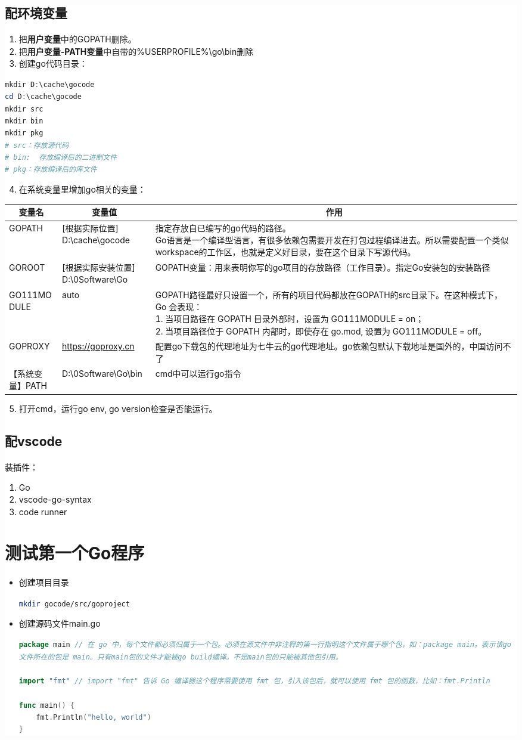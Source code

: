 ## 配环境变量

1. 把**用户变量**中的GOPATH删除。
2. 把**用户变量-PATH变量**中自带的%USERPROFILE%\go\bin删除
3. 创建go代码目录：

~~~powershell
mkdir D:\cache\gocode
cd D:\cache\gocode
mkdir src
mkdir bin
mkdir pkg
# src：存放源代码
# bin:  存放编译后的二进制文件
# pkg：存放编译后的库文件
~~~

4. 在系统变量里增加go相关的变量：

| 变量名           | 变量值                             | 作用                                                         |
| ---------------- | ---------------------------------- | ------------------------------------------------------------ |
| GOPATH           | [根据实际位置] D:\cache\gocode     | 指定存放自已编写的go代码的路径。<br />Go语言是一个编译型语言，有很多依赖包需要开发在打包过程编译进去。所以需要配置一个类似workspace的工作区，也就是定义好目录，要在这个目录下写源代码。 |
| GOROOT           | [根据实际安装位置] D:\0Software\Go | GOPATH变量：用来表明你写的go项目的存放路径（工作目录）。指定Go安装包的安装路径 |
| GO111MODULE      | auto                               | GOPATH路径最好只设置一个，所有的项目代码都放在GOPATH的src目录下。在这种模式下，Go 会表现：<br />1. 当项目路径在 GOPATH 目录外部时，设置为 GO111MODULE = on；<br />2. 当项目路径位于 GOPATH 内部时，即使存在 go.mod, 设置为 GO111MODULE = off。 |
| GOPROXY          | https://goproxy.cn                 | 配置go下载包的代理地址为七牛云的go代理地址。go依赖包默认下载地址是国外的，中国访问不了 |
| 【系统变量】PATH | D:\0Software\Go\bin                | cmd中可以运行go指令                                          |

5. 打开cmd，运行go env, go version检查是否能运行。

## 配vscode

装插件：

1. Go
2. vscode-go-syntax
3. code runner

# 测试第一个Go程序

- 创建项目目录

  ~~~sh
  mkdir gocode/src/goproject
  ~~~

- 创建源码文件main.go

  ~~~go
  package main // 在 go 中，每个文件都必须归属于一个包。必须在源文件中非注释的第一行指明这个文件属于哪个包，如：package main。表示该go文件所在的包是 main。只有main包的文件才能被go build编译。不是main包的只能被其他包引用。
  
  import "fmt" // import "fmt" 告诉 Go 编译器这个程序需要使用 fmt 包，引入该包后，就可以使用 fmt 包的函数，比如：fmt.Println
  
  func main() {
      fmt.Println("hello, world")
  }
  ~~~
